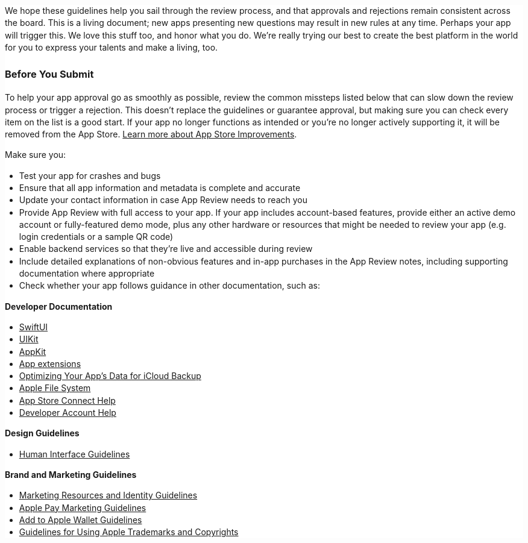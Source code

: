 We hope these guidelines help you sail through the review process, and that approvals and rejections remain consistent across the board. This is a living document; new apps presenting new questions may result in new rules at any time. Perhaps your app will trigger this. We love this stuff too, and honor what you do. We’re really trying our best to create the best platform in the world for you to express your talents and make a living, too.

### Before You Submit

To help your app approval go as smoothly as possible, review the common missteps listed below that can slow down the review process or trigger a rejection. This doesn’t replace the guidelines or guarantee approval, but making sure you can check every item on the list is a good start. If your app no longer functions as intended or you’re no longer actively supporting it, it will be removed from the App Store. [Learn more about App Store Improvements](https://developer.apple.com/support/app-store-improvements/).

Make sure you:

*   Test your app for crashes and bugs
*   Ensure that all app information and metadata is complete and accurate
*   Update your contact information in case App Review needs to reach you
*   Provide App Review with full access to your app. If your app includes account-based features, provide either an active demo account or fully-featured demo mode, plus any other hardware or resources that might be needed to review your app (e.g. login credentials or a sample QR code)
*   Enable backend services so that they’re live and accessible during review
*   Include detailed explanations of non-obvious features and in-app purchases in the App Review notes, including supporting documentation where appropriate
*   Check whether your app follows guidance in other documentation, such as:

**Developer Documentation**

*   [SwiftUI](https://developer.apple.com/documentation/swiftui)
*   [UIKit](https://developer.apple.com/documentation/uikit)
*   [AppKit](https://developer.apple.com/documentation/appkit)
*   [App extensions](https://developer.apple.com/app-extensions/)
*   [Optimizing Your App’s Data for iCloud Backup](https://developer.apple.com/documentation/foundation/optimizing_your_app_s_data_for_icloud_backup/)
*   [Apple File System](https://developer.apple.com/documentation/foundation/file_system/about_apple_file_system)
*   [App Store Connect Help](https://developer.apple.com/help/app-store-connect/)
*   [Developer Account Help](https://developer.apple.com/help/account/)

**Design Guidelines**

*   [Human Interface Guidelines](https://developer.apple.com/design/human-interface-guidelines/)

**Brand and Marketing Guidelines**

*   [Marketing Resources and Identity Guidelines](https://developer.apple.com/app-store/marketing/guidelines/)
*   [Apple Pay Marketing Guidelines](https://developer.apple.com/apple-pay/marketing/)
*   [Add to Apple Wallet Guidelines](https://developer.apple.com/wallet/add-to-apple-wallet-guidelines/)
*   [Guidelines for Using Apple Trademarks and Copyrights](https://www.apple.com/legal/intellectual-property/guidelinesfor3rdparties.html)
